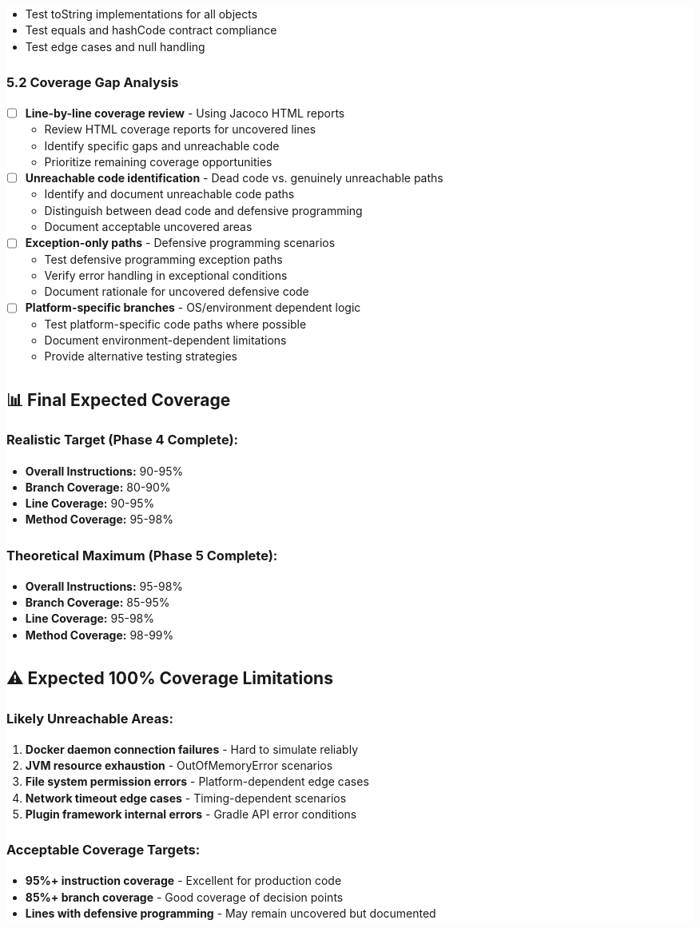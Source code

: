   - Test toString implementations for all objects
  - Test equals and hashCode contract compliance
  - Test edge cases and null handling

### **5.2 Coverage Gap Analysis**
- [ ] **Line-by-line coverage review** - Using Jacoco HTML reports
  - Review HTML coverage reports for uncovered lines
  - Identify specific gaps and unreachable code
  - Prioritize remaining coverage opportunities
- [ ] **Unreachable code identification** - Dead code vs. genuinely unreachable paths
  - Identify and document unreachable code paths
  - Distinguish between dead code and defensive programming
  - Document acceptable uncovered areas
- [ ] **Exception-only paths** - Defensive programming scenarios
  - Test defensive programming exception paths
  - Verify error handling in exceptional conditions
  - Document rationale for uncovered defensive code
- [ ] **Platform-specific branches** - OS/environment dependent logic
  - Test platform-specific code paths where possible
  - Document environment-dependent limitations
  - Provide alternative testing strategies

## 📊 **Final Expected Coverage**

### **Realistic Target (Phase 4 Complete):**
- **Overall Instructions:** 90-95%
- **Branch Coverage:** 80-90% 
- **Line Coverage:** 90-95%
- **Method Coverage:** 95-98%

### **Theoretical Maximum (Phase 5 Complete):**
- **Overall Instructions:** 95-98%
- **Branch Coverage:** 85-95%
- **Line Coverage:** 95-98% 
- **Method Coverage:** 98-99%

## ⚠️ **Expected 100% Coverage Limitations**

### **Likely Unreachable Areas:**
1. **Docker daemon connection failures** - Hard to simulate reliably
2. **JVM resource exhaustion** - OutOfMemoryError scenarios  
3. **File system permission errors** - Platform-dependent edge cases
4. **Network timeout edge cases** - Timing-dependent scenarios
5. **Plugin framework internal errors** - Gradle API error conditions

### **Acceptable Coverage Targets:**
- **95%+ instruction coverage** - Excellent for production code
- **85%+ branch coverage** - Good coverage of decision points
- **Lines with defensive programming** - May remain uncovered but documented
